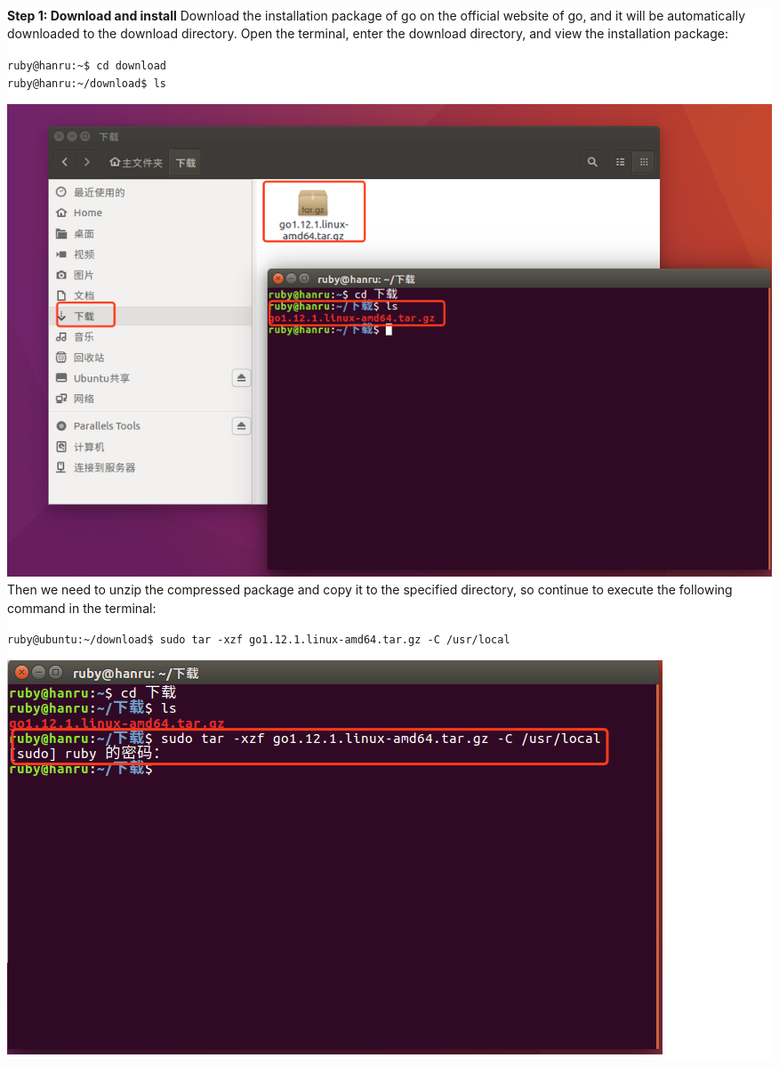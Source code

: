 **Step 1: Download and install**
Download the installation package of go on the official website of go, and it will be automatically downloaded to the download directory.
Open the terminal, enter the download directory, and view the installation package:
```shell
ruby@hanru:~$ cd download
ruby@hanru:~/download$ ls
```
![ubuntu1](img/ubuntu1.png)
Then we need to unzip the compressed package and copy it to the specified directory, so continue to execute the following command in the terminal:
```shell
ruby@ubuntu:~/download$ sudo tar -xzf go1.12.1.linux-amd64.tar.gz -C /usr/local
```
![ubuntu2](img/ubuntu2.png)